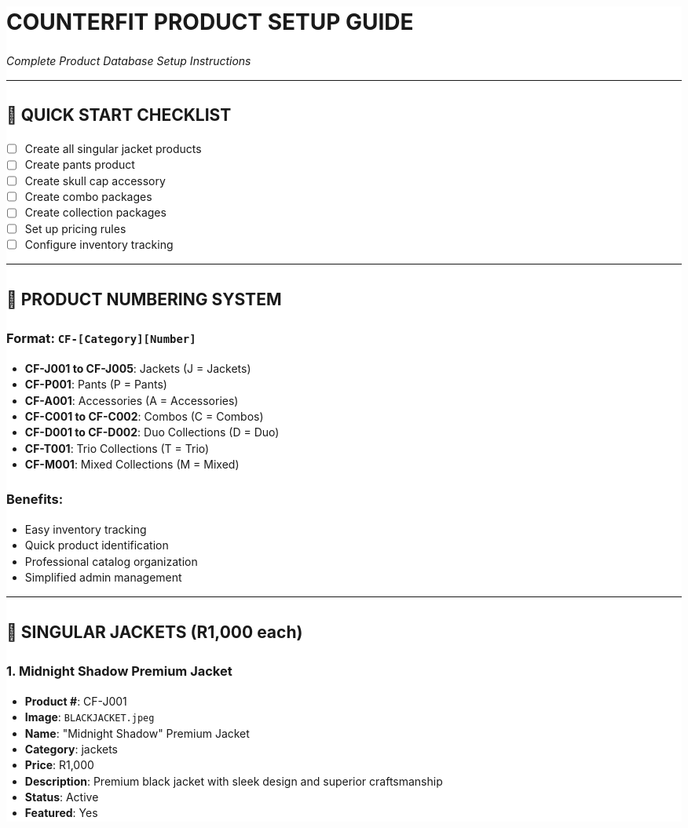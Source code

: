 # COUNTERFIT PRODUCT SETUP GUIDE
*Complete Product Database Setup Instructions*

---

## 🚀 QUICK START CHECKLIST

- [ ] Create all singular jacket products
- [ ] Create pants product
- [ ] Create skull cap accessory
- [ ] Create combo packages
- [ ] Create collection packages
- [ ] Set up pricing rules
- [ ] Configure inventory tracking

---

## 🔢 PRODUCT NUMBERING SYSTEM

### **Format**: `CF-[Category][Number]`

- **CF-J001 to CF-J005**: Jackets (J = Jackets)
- **CF-P001**: Pants (P = Pants)  
- **CF-A001**: Accessories (A = Accessories)
- **CF-C001 to CF-C002**: Combos (C = Combos)
- **CF-D001 to CF-D002**: Duo Collections (D = Duo)
- **CF-T001**: Trio Collections (T = Trio)
- **CF-M001**: Mixed Collections (M = Mixed)

### **Benefits**:
- Easy inventory tracking
- Quick product identification
- Professional catalog organization
- Simplified admin management

---

## 🧥 SINGULAR JACKETS (R1,000 each)

### 1. Midnight Shadow Premium Jacket
- **Product #**: CF-J001
- **Image**: `BLACKJACKET.jpeg`
- **Name**: "Midnight Shadow" Premium Jacket
- **Category**: jackets
- **Price**: R1,000
- **Description**: Premium black jacket with sleek design and superior craftsmanship
- **Status**: Active
- **Featured**: Yes
